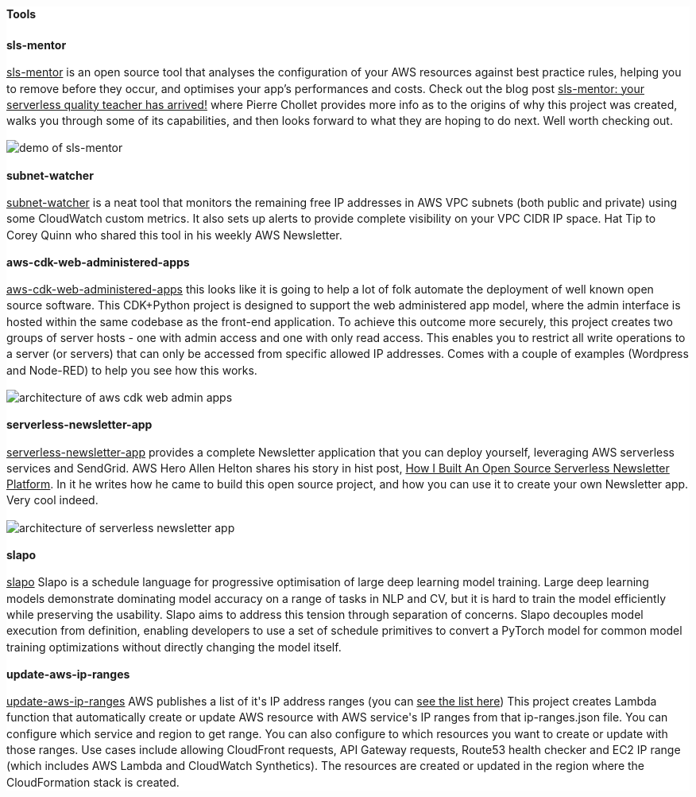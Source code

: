 #### Tools

**sls-mentor** 

[sls-mentor](https://aws-oss.beachgeek.co.uk/2g4) is an open source tool that analyses the configuration of your AWS resources against best practice rules, helping you to remove before they occur, and optimises your app’s performances and costs. Check out the blog post [sls-mentor: your serverless quality teacher has arrived!](https://aws-oss.beachgeek.co.uk/2g5) where Pierre Chollet provides more info as to the origins of why this project was created, walks you through some of its capabilities, and then looks forward to what they are hoping to do next. Well worth checking out.

![demo of sls-mentor](https://github.com/sls-mentor/sls-mentor/blob/master/docs/images/guardian-run.gif?raw=true)

**subnet-watcher**

[subnet-watcher](https://aws-oss.beachgeek.co.uk/2fs) is a neat tool that monitors the remaining free IP addresses in AWS VPC subnets (both public and private) using some CloudWatch custom metrics. It also sets up alerts to provide complete visibility on your VPC CIDR IP space. Hat Tip to Corey Quinn who shared this tool in his weekly AWS Newsletter.

**aws-cdk-web-administered-apps**

[aws-cdk-web-administered-apps](https://aws-oss.beachgeek.co.uk/2ft) this looks like it is going to help a lot of folk automate the deployment of well known open source software. This CDK+Python project is designed to support the web administered app model, where the admin interface is hosted within the same codebase as the front-end application. To achieve this outcome more securely, this project creates two groups of server hosts - one with admin access and one with only read access. This enables you to restrict all write operations to a server (or servers) that can only be accessed from specific allowed IP addresses. Comes with a couple of examples (Wordpress and Node-RED) to help you see how this works.

![architecture of aws cdk web admin apps](https://github.com/aws-samples/aws-cdk-web-administered-apps/blob/main/assets/sol_diagram.png?raw=true)

**serverless-newsletter-app**

[serverless-newsletter-app](https://aws-oss.beachgeek.co.uk/2fr) provides a complete Newsletter application that you can deploy yourself, leveraging AWS serverless services and SendGrid. AWS Hero Allen Helton shares his story in hist post, [How I Built An Open Source Serverless Newsletter Platform](https://aws-oss.beachgeek.co.uk/2fq). In it he writes how he came to build this open source project, and how you can use it to create your own Newsletter app. Very cool indeed.

![architecture of serverless newsletter app](https://camo.githubusercontent.com/babfd8c7825fd7ce8594fbee9720155e94dc259a66e916d91378bdd1da9951e8/68747470733a2f2f7265616479736574636c6f75642e73332e616d617a6f6e6177732e636f6d2f6e6577736c65747465725f706c6174666f726d5f312e6a666966)

**slapo**

[slapo](https://aws-oss.beachgeek.co.uk/2g2) Slapo is a schedule language for progressive optimisation of large deep learning model training. Large deep learning models demonstrate dominating model accuracy on a range of tasks in NLP and CV, but it is hard to train the model efficiently while preserving the usability. Slapo aims to address this tension through separation of concerns. Slapo decouples model execution from definition, enabling developers to use a set of schedule primitives to convert a PyTorch model for common model training optimizations without directly changing the model itself.

**update-aws-ip-ranges**

[update-aws-ip-ranges](https://aws-oss.beachgeek.co.uk/2fz) AWS publishes a list of it's IP address ranges (you can [see the list here](https://aws-oss.beachgeek.co.uk/2g0)) This project creates Lambda function that automatically create or update AWS resource with AWS service's IP ranges from that ip-ranges.json file. You can configure which service and region to get range. You can also configure to which resources you want to create or update with those ranges. Use cases include allowing CloudFront requests, API Gateway requests, Route53 health checker and EC2 IP range (which includes AWS Lambda and CloudWatch Synthetics). The resources are created or updated in the region where the CloudFormation stack is created.
